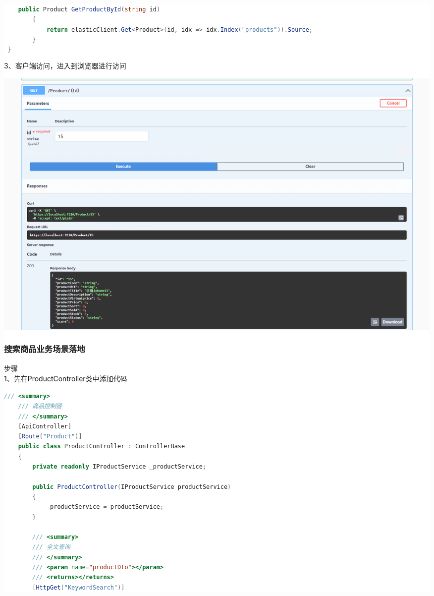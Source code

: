 ``` C# 
    public Product GetProductById(string id)
        {
            return elasticClient.Get<Product>(id, idx => idx.Index("products")).Source;
        }
 }

```

3、客户端访问，进入到浏览器进行访问   


![Alt text](/images/elasticsearch/elasticsearch_026image.png)   


### 搜索商品业务场景落地  

步骤  
1、先在ProductController类中添加代码  

``` C# 
/// <summary>
    /// 商品控制器
    /// </summary>
    [ApiController]
    [Route("Product")]
    public class ProductController : ControllerBase
    {
        private readonly IProductService _productService;

        public ProductController(IProductService productService)
        {
            _productService = productService;
        } 
        
        /// <summary>
        /// 全文查询
        /// </summary>
        /// <param name="productDto"></param>
        /// <returns></returns>
        [HttpGet("KeywordSearch")]
```